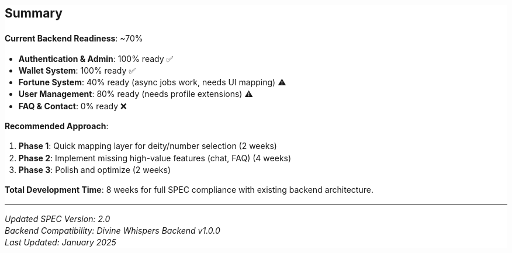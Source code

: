 
## Summary

**Current Backend Readiness**: ~70%
- **Authentication & Admin**: 100% ready ✅
- **Wallet System**: 100% ready ✅  
- **Fortune System**: 40% ready (async jobs work, needs UI mapping) ⚠️
- **User Management**: 80% ready (needs profile extensions) ⚠️
- **FAQ & Contact**: 0% ready ❌

**Recommended Approach**:  
1. **Phase 1**: Quick mapping layer for deity/number selection (2 weeks)
2. **Phase 2**: Implement missing high-value features (chat, FAQ) (4 weeks)  
3. **Phase 3**: Polish and optimize (2 weeks)

**Total Development Time**: 8 weeks for full SPEC compliance with existing backend architecture.

---

*Updated SPEC Version: 2.0*  
*Backend Compatibility: Divine Whispers Backend v1.0.0*  
*Last Updated: January 2025*